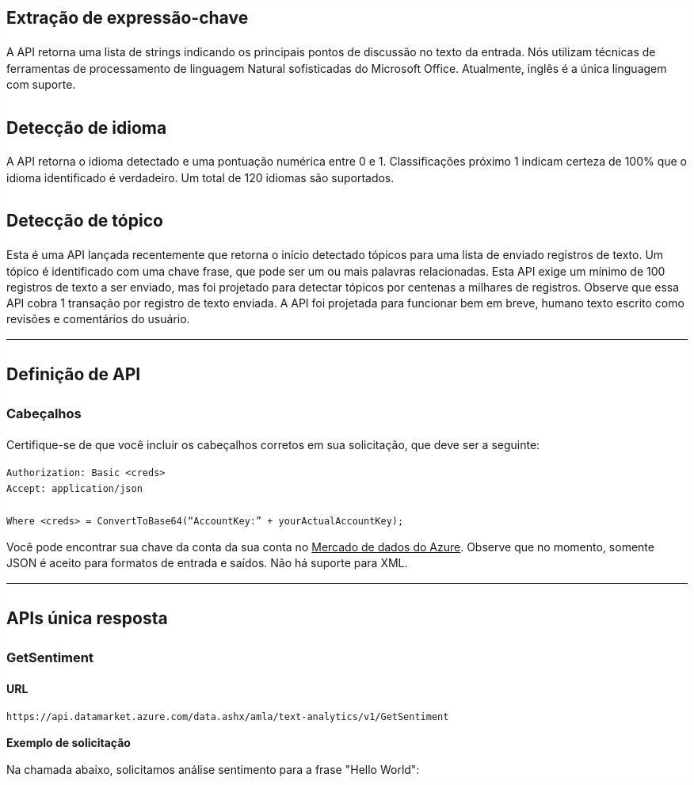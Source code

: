 ## <a name="key-phrase-extraction"></a>Extração de expressão-chave

A API retorna uma lista de strings indicando os principais pontos de discussão no texto da entrada. Nós utilizam técnicas de ferramentas de processamento de linguagem Natural sofisticadas do Microsoft Office. Atualmente, inglês é a única linguagem com suporte.

## <a name="language-detection"></a>Detecção de idioma

A API retorna o idioma detectado e uma pontuação numérica entre 0 e 1. Classificações próximo 1 indicam certeza de 100% que o idioma identificado é verdadeiro. Um total de 120 idiomas são suportados.

## <a name="topic-detection"></a>Detecção de tópico

Esta é uma API lançada recentemente que retorna o início detectado tópicos para uma lista de enviado registros de texto. Um tópico é identificado com uma chave frase, que pode ser um ou mais palavras relacionadas. Esta API exige um mínimo de 100 registros de texto a ser enviado, mas foi projetado para detectar tópicos por centenas a milhares de registros. Observe que essa API cobra 1 transação por registro de texto enviada. A API foi projetada para funcionar bem em breve, humano texto escrito como revisões e comentários do usuário.

---

## <a name="api-definition"></a>Definição de API

### <a name="headers"></a>Cabeçalhos

Certifique-se de que você incluir os cabeçalhos corretos em sua solicitação, que deve ser a seguinte:

    Authorization: Basic <creds>
    Accept: application/json
               
    Where <creds> = ConvertToBase64(“AccountKey:” + yourActualAccountKey);  

Você pode encontrar sua chave da conta da sua conta no [Mercado de dados do Azure](https://datamarket.azure.com/account/keys). Observe que no momento, somente JSON é aceito para formatos de entrada e saídos. Não há suporte para XML.

---

## <a name="single-response-apis"></a>APIs única resposta

### <a name="getsentiment"></a>GetSentiment

**URL** 

    https://api.datamarket.azure.com/data.ashx/amla/text-analytics/v1/GetSentiment

**Exemplo de solicitação**

Na chamada abaixo, solicitamos análise sentimento para a frase "Hello World":

